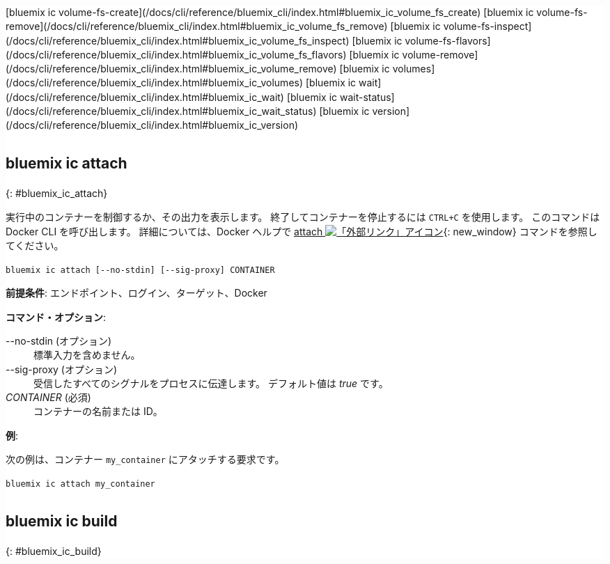  <td>[bluemix ic volume-fs-create](/docs/cli/reference/bluemix_cli/index.html#bluemix_ic_volume_fs_create)</td>
 <td>[bluemix ic volume-fs-remove](/docs/cli/reference/bluemix_cli/index.html#bluemix_ic_volume_fs_remove)</td>
 <td>[bluemix ic volume-fs-inspect](/docs/cli/reference/bluemix_cli/index.html#bluemix_ic_volume_fs_inspect)</td>
 <td>[bluemix ic volume-fs-flavors](/docs/cli/reference/bluemix_cli/index.html#bluemix_ic_volume_fs_flavors)</td>
 </tr>
 <tr>
 <td>[bluemix ic volume-remove](/docs/cli/reference/bluemix_cli/index.html#bluemix_ic_volume_remove)</td>
 <td>[bluemix ic volumes](/docs/cli/reference/bluemix_cli/index.html#bluemix_ic_volumes)</td>
 <td>[bluemix ic wait](/docs/cli/reference/bluemix_cli/index.html#bluemix_ic_wait)</td>
 <td>[bluemix ic wait-status](/docs/cli/reference/bluemix_cli/index.html#bluemix_ic_wait_status)</td>
 <td>[bluemix ic version](/docs/cli/reference/bluemix_cli/index.html#bluemix_ic_version)</td>
 </tr>
  </tbody>
 </table>


## bluemix ic attach
{: #bluemix_ic_attach}

実行中のコンテナーを制御するか、その出力を表示します。 終了してコンテナーを停止するには `CTRL+C` を使用します。 このコマンドは Docker CLI を呼び出します。 詳細については、Docker ヘルプで [attach ![「外部リンク」アイコン](../../../icons/launch-glyph.svg)](https://docs.docker.com/engine/reference/commandline/attach/){: new_window} コマンドを参照してください。

```
bluemix ic attach [--no-stdin] [--sig-proxy] CONTAINER
```

<strong>前提条件</strong>: エンドポイント、ログイン、ターゲット、Docker

<strong>コマンド・オプション</strong>:

   <dl>
   <dt>--no-stdin (オプション)</dt>
   <dd>標準入力を含めません。</dd>
   <dt>--sig-proxy (オプション)</dt>
   <dd>受信したすべてのシグナルをプロセスに伝達します。 デフォルト値は <i>true</i> です。</dd>
   <dt><i>CONTAINER</i> (必須)</dt>
   <dd>コンテナーの名前または ID。</dd>
    </dl>

<strong>例</strong>:

次の例は、コンテナー `my_container` にアタッチする要求です。
```
bluemix ic attach my_container
```



## bluemix ic build
{: #bluemix_ic_build}
